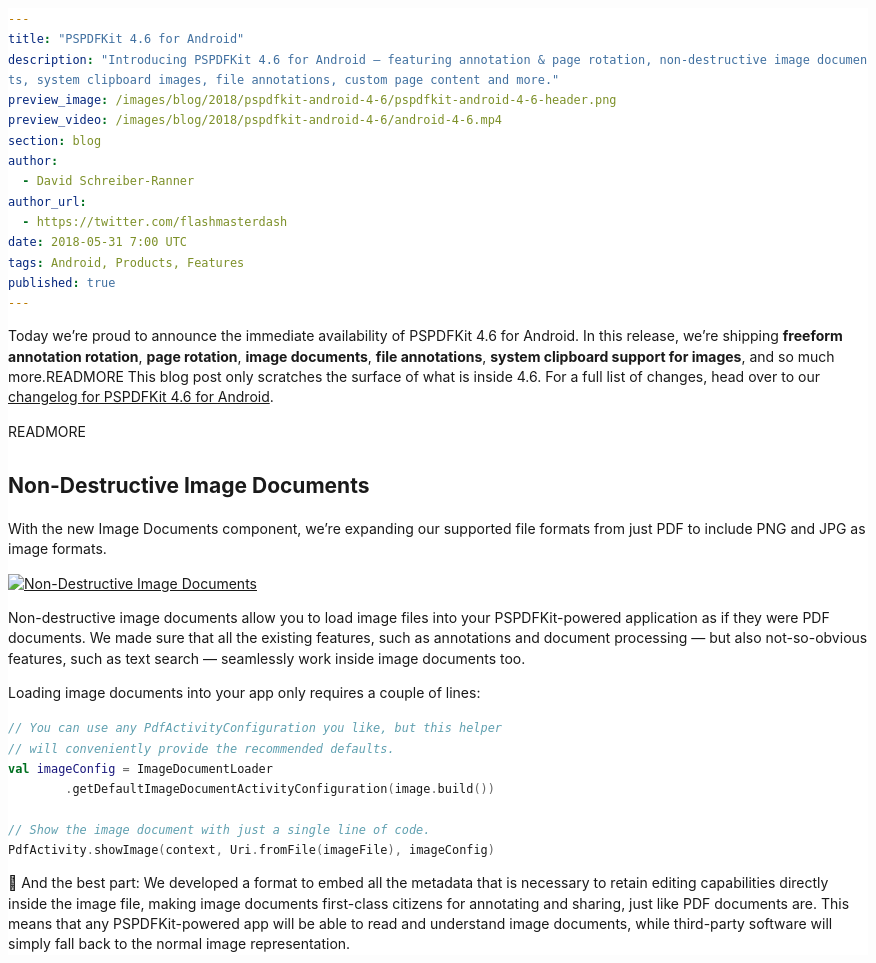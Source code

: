 ```yaml
---
title: "PSPDFKit 4.6 for Android"
description: "Introducing PSPDFKit 4.6 for Android — featuring annotation & page rotation, non-destructive image documents, system clipboard images, file annotations, custom page content and more."
preview_image: /images/blog/2018/pspdfkit-android-4-6/pspdfkit-android-4-6-header.png
preview_video: /images/blog/2018/pspdfkit-android-4-6/android-4-6.mp4
section: blog
author:
  - David Schreiber-Ranner
author_url:
  - https://twitter.com/flashmasterdash
date: 2018-05-31 7:00 UTC
tags: Android, Products, Features
published: true
---
```


Today we’re proud to announce the immediate availability of PSPDFKit 4.6 for Android. In this release, we’re shipping **freeform annotation rotation**, **page rotation**, **image documents**, **file annotations**, **system clipboard support for images**, and so much more.READMORE This blog post only scratches the surface of what is inside 4.6. For a full list of changes, head over to our [changelog for PSPDFKit 4.6 for Android](/changelog/android/#4.6.0).

READMORE

## Non-Destructive Image Documents

With the new Image Documents component, we’re expanding our supported file formats from just PDF to include PNG and JPG as image formats.

[![Non-Destructive Image Documents](/images/blog/2018/pspdfkit-android-4-6/image-documents.png)](/blog/2018/image-documents/)

Non-destructive image documents allow you to load image files into your PSPDFKit-powered application as if they were PDF documents. We made sure that all the existing features, such as annotations and document processing — but also not-so-obvious features, such as text search — seamlessly work inside image documents too.

Loading image documents into your app only requires a couple of lines:

```kotlin
// You can use any PdfActivityConfiguration you like, but this helper
// will conveniently provide the recommended defaults.
val imageConfig = ImageDocumentLoader
        .getDefaultImageDocumentActivityConfiguration(image.build())

// Show the image document with just a single line of code.
PdfActivity.showImage(context, Uri.fromFile(imageFile), imageConfig)
```

🌟 And the best part: We developed a format to embed all the metadata that is necessary to retain editing capabilities directly inside the image file, making image documents first-class citizens for annotating and sharing, just like PDF documents are. This means that any PSPDFKit-powered app will be able to read and understand image documents, while third-party software will simply fall back to the normal image representation.

